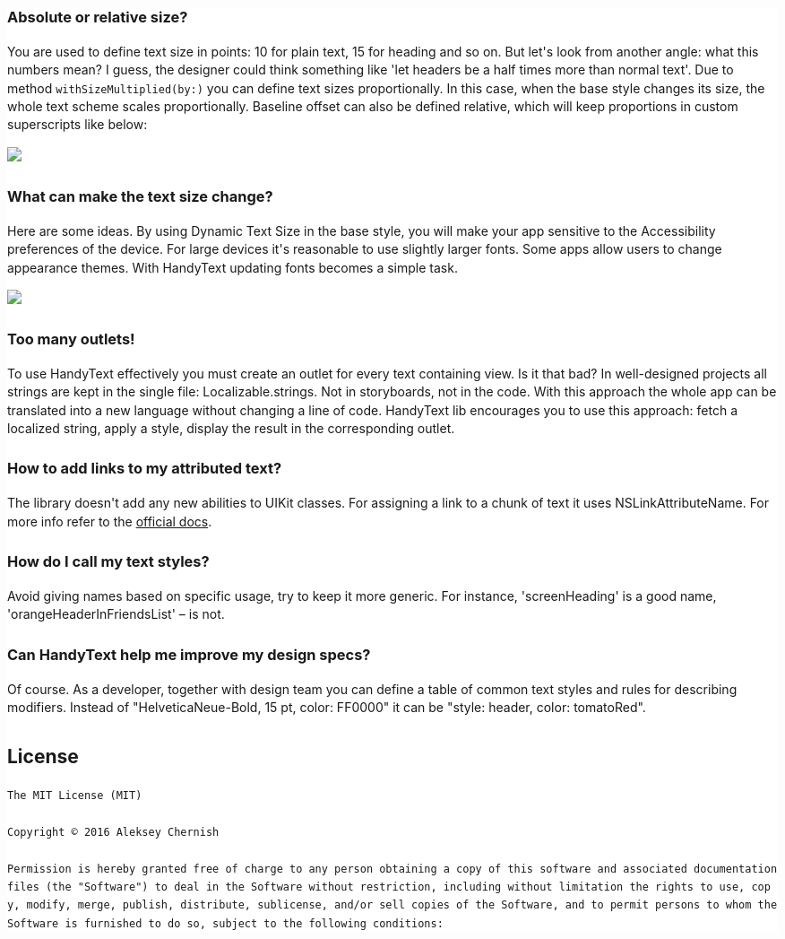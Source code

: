 ### Absolute or relative size?
You are used to define text size in points: 10 for plain text, 15 for heading and so on. But let's look from another angle: what this numbers mean? I guess, the designer could think something like 'let headers be a half times more than normal text'. Due to method ```withSizeMultiplied(by:)``` you can define text sizes proportionally. In this case, when the base style changes its size, the whole text scheme scales proportionally. Baseline offset can also be defined relative, which will keep proportions in custom superscripts like below:

<img src="img/05.png" width="250">

### What can make the text size change?
Here are some ideas. By using Dynamic Text Size in the base style, you will make your app sensitive to the Accessibility preferences of the device. For large devices it's reasonable to use slightly larger fonts. Some apps allow users to change appearance themes. With HandyText updating fonts becomes a simple task.

<img src="img/06.jpg" width="600">

### Too many outlets!
To use HandyText effectively you must create an outlet for every text containing view. Is it that bad? In well-designed projects all strings are kept in the single file: Localizable.strings. Not in storyboards, not in the code. With this approach the whole app can be translated into a new language without changing a line of code. HandyText lib encourages you to use this approach: fetch a localized string, apply a style, display the result in the corresponding outlet.

### How to add links to my attributed text?
The library doesn't add any new abilities to UIKit classes. For assigning a link to a chunk of text it uses NSLinkAttributeName. For more info refer to the [official docs](https://developer.apple.com/reference/uikit/uitextviewdelegate/1649337-textview).

### How do I call my text styles?
Avoid giving names based on specific usage, try to keep it more generic. For instance, 'screenHeading' is a good name, 'orangeHeaderInFriendsList' – is not.

### Can HandyText help me improve my design specs?
Of course. As a developer, together with design team you can define a table of common text styles and rules for describing modifiers. Instead of "HelveticaNeue-Bold, 15 pt, color: FF0000" it can be "style: header, color: tomatoRed".


License
----------------

    The MIT License (MIT)

    Copyright © 2016 Aleksey Chernish

    Permission is hereby granted free of charge to any person obtaining a copy of this software and associated documentation files (the "Software") to deal in the Software without restriction, including without limitation the rights to use, copy, modify, merge, publish, distribute, sublicense, and/or sell copies of the Software, and to permit persons to whom the Software is furnished to do so, subject to the following conditions:
